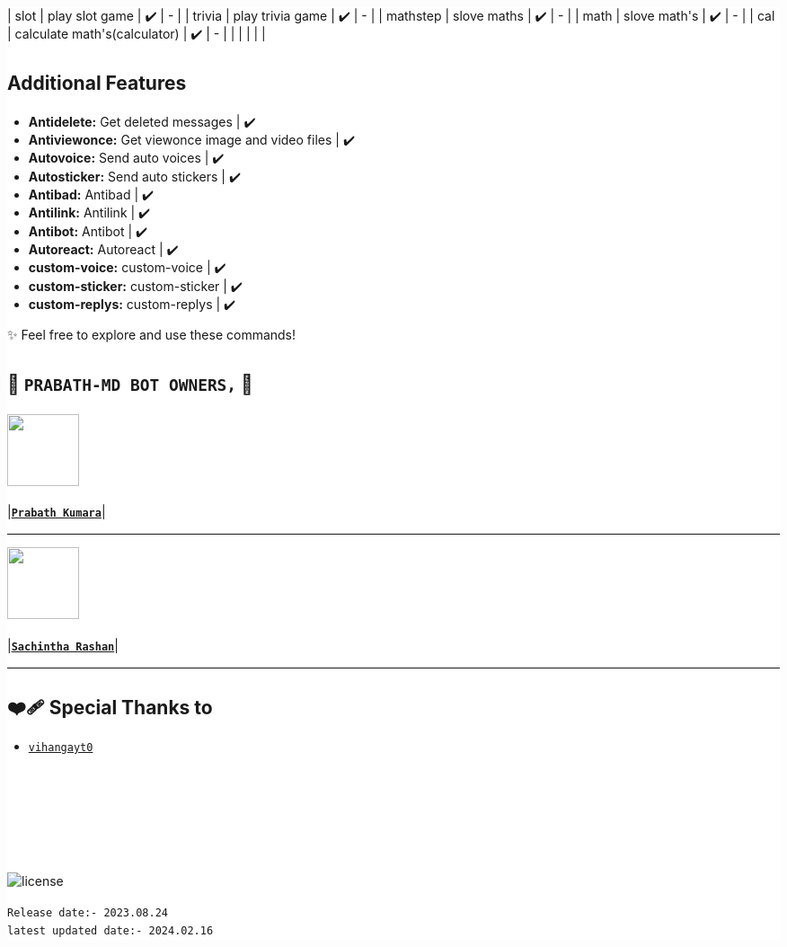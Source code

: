 | slot | play slot game | ✔️ | - |
| trivia | play trivia game | ✔️ | - |
| mathstep | slove maths | ✔️ | - |
| math | slove math's | ✔️ | - |
| cal | calculate math's(calculator) | ✔️ | - |
|   |   |   |   |


## Additional Features

- **Antidelete:** Get deleted messages | ✔️
- **Antiviewonce:** Get viewonce image and video files | ✔️
- **Autovoice:** Send auto voices | ✔️
- **Autosticker:** Send auto stickers | ✔️
- **Antibad:** Antibad | ✔️
- **Antilink:** Antilink | ✔️
- **Antibot:** Antibot | ✔️
- **Autoreact:** Autoreact | ✔️
- **custom-voice:** custom-voice | ✔️
- **custom-sticker:** custom-sticker | ✔️
- **custom-replys:** custom-replys | ✔️

✨ Feel free to explore and use these commands!



## 👑 **`PRABATH-MD BOT OWNERS,`** 👑


   <a href="https://github.com/prabathLK/"><img src="https://avatars.githubusercontent.com/u/106251140?v=4" width=80 height=80></a>   

|**[`Prabath Kumara`](https://github.com/prabathLK)**|

---

<a href="https://github.com/SACHIBOT"><img src="https://avatars.githubusercontent.com/u/91013948?v=4" width=80 height=80></a> 

|**[`Sachintha Rashan`](https://github.com/SACHIBOT)**|

---

## ❤️‍🩹 Special Thanks to
* [`vihangayt0`](https://github.com/vihangayt0/)

<br>
<br>
<br>
<br>
<br>


![license](https://img.shields.io/github/license/prabathLK/PRABATH-MD?color=green&label=License&style=plastic)



`Release date:- 2023.08.24`
<br>
`latest updated date:- 2024.02.16`
